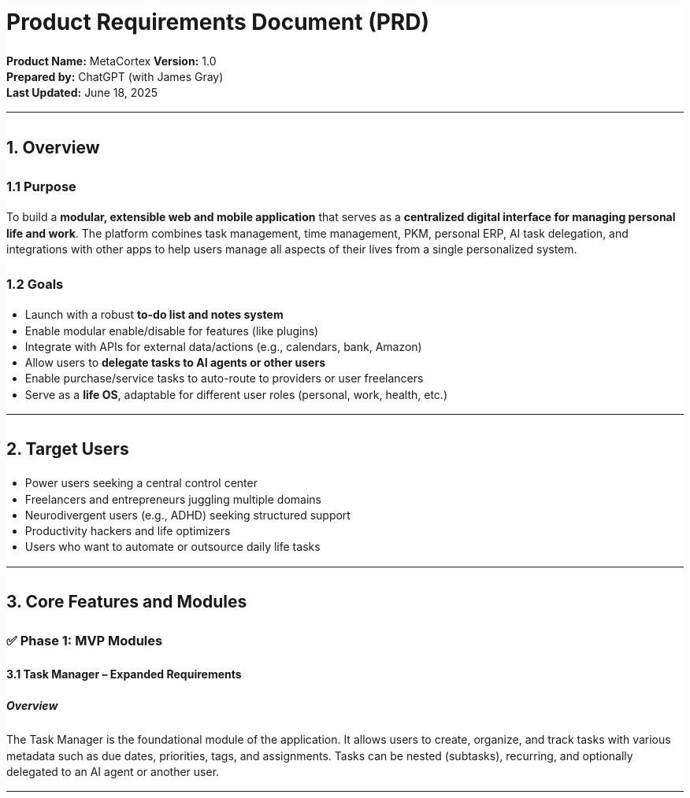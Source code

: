 # Product Requirements Document (PRD)

**Product Name:** MetaCortex
**Version:** 1.0  
**Prepared by:** ChatGPT (with James Gray)  
**Last Updated:** June 18, 2025

---

## 1. Overview

### 1.1 Purpose
To build a **modular, extensible web and mobile application** that serves as a **centralized digital interface for managing personal life and work**. The platform combines task management, time management, PKM, personal ERP, AI task delegation, and integrations with other apps to help users manage all aspects of their lives from a single personalized system.

### 1.2 Goals
- Launch with a robust **to-do list and notes system**
- Enable modular enable/disable for features (like plugins)
- Integrate with APIs for external data/actions (e.g., calendars, bank, Amazon)
- Allow users to **delegate tasks to AI agents or other users**
- Enable purchase/service tasks to auto-route to providers or user freelancers
- Serve as a **life OS**, adaptable for different user roles (personal, work, health, etc.)

---

## 2. Target Users

- Power users seeking a central control center
- Freelancers and entrepreneurs juggling multiple domains
- Neurodivergent users (e.g., ADHD) seeking structured support
- Productivity hackers and life optimizers
- Users who want to automate or outsource daily life tasks

---

## 3. Core Features and Modules

### ✅ Phase 1: MVP Modules

#### 3.1 Task Manager – Expanded Requirements

##### Overview
The Task Manager is the foundational module of the application. It allows users to create, organize, and track tasks with various metadata such as due dates, priorities, tags, and assignments. Tasks can be nested (subtasks), recurring, and optionally delegated to an AI agent or another user.

---
